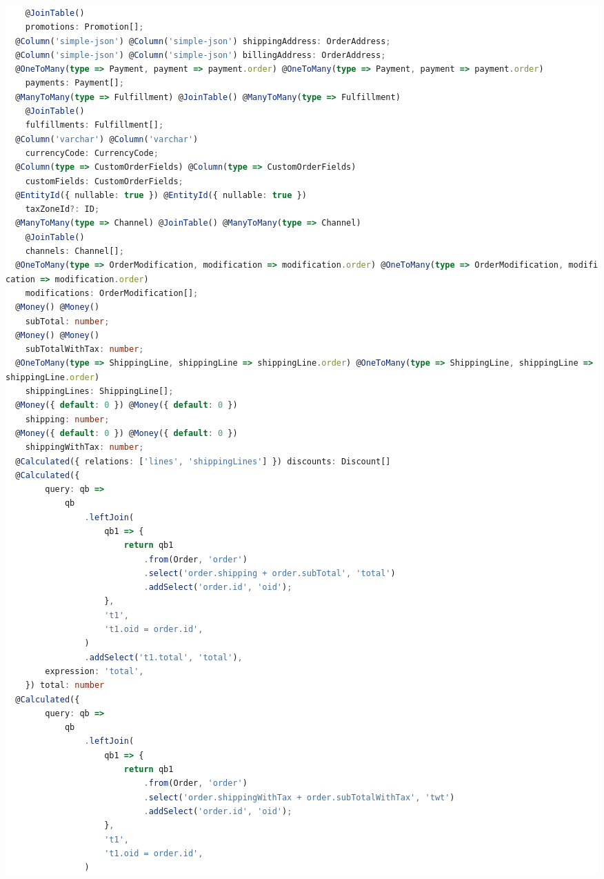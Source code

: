 ```ts title="Signature"
    @JoinTable()
    promotions: Promotion[];
  @Column('simple-json') @Column('simple-json') shippingAddress: OrderAddress;
  @Column('simple-json') @Column('simple-json') billingAddress: OrderAddress;
  @OneToMany(type => Payment, payment => payment.order) @OneToMany(type => Payment, payment => payment.order)
    payments: Payment[];
  @ManyToMany(type => Fulfillment) @JoinTable() @ManyToMany(type => Fulfillment)
    @JoinTable()
    fulfillments: Fulfillment[];
  @Column('varchar') @Column('varchar')
    currencyCode: CurrencyCode;
  @Column(type => CustomOrderFields) @Column(type => CustomOrderFields)
    customFields: CustomOrderFields;
  @EntityId({ nullable: true }) @EntityId({ nullable: true })
    taxZoneId?: ID;
  @ManyToMany(type => Channel) @JoinTable() @ManyToMany(type => Channel)
    @JoinTable()
    channels: Channel[];
  @OneToMany(type => OrderModification, modification => modification.order) @OneToMany(type => OrderModification, modification => modification.order)
    modifications: OrderModification[];
  @Money() @Money()
    subTotal: number;
  @Money() @Money()
    subTotalWithTax: number;
  @OneToMany(type => ShippingLine, shippingLine => shippingLine.order) @OneToMany(type => ShippingLine, shippingLine => shippingLine.order)
    shippingLines: ShippingLine[];
  @Money({ default: 0 }) @Money({ default: 0 })
    shipping: number;
  @Money({ default: 0 }) @Money({ default: 0 })
    shippingWithTax: number;
  @Calculated({ relations: ['lines', 'shippingLines'] }) discounts: Discount[]
  @Calculated({
        query: qb =>
            qb
                .leftJoin(
                    qb1 => {
                        return qb1
                            .from(Order, 'order')
                            .select('order.shipping + order.subTotal', 'total')
                            .addSelect('order.id', 'oid');
                    },
                    't1',
                    't1.oid = order.id',
                )
                .addSelect('t1.total', 'total'),
        expression: 'total',
    }) total: number
  @Calculated({
        query: qb =>
            qb
                .leftJoin(
                    qb1 => {
                        return qb1
                            .from(Order, 'order')
                            .select('order.shippingWithTax + order.subTotalWithTax', 'twt')
                            .addSelect('order.id', 'oid');
                    },
                    't1',
                    't1.oid = order.id',
                )
```
